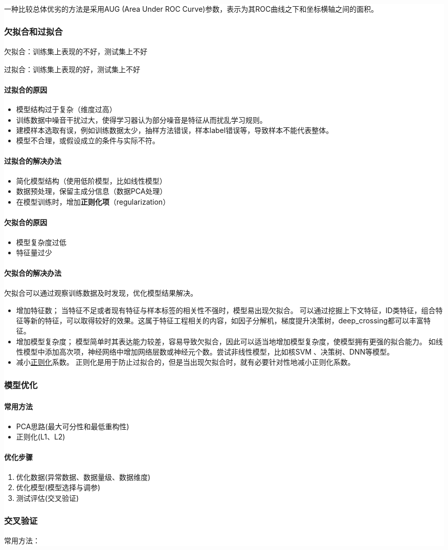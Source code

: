 一种比较总体优劣的方法是采用AUG (Area Under ROC Curve)参数，表示为其ROC曲线之下和坐标横轴之间的面积。

### 欠拟合和过拟合

欠拟合：训练集上表现的不好，测试集上不好

过拟合：训练集上表现的好，测试集上不好

#### 过拟合的原因

- 模型结构过于复杂（维度过高）
- 训练数据中噪音干扰过大，使得学习器认为部分噪音是特征从而扰乱学习规则。
- 建模样本选取有误，例如训练数据太少，抽样方法错误，样本label错误等，导致样本不能代表整体。
- 模型不合理，或假设成立的条件与实际不符。

#### 过拟合的解决办法

- 简化模型结构（使用低阶模型，比如线性模型）
- 数据预处理，保留主成分信息（数据PCA处理）
- 在模型训练时，增加**正则化项**（regularization）

#### 欠拟合的原因

- 模型复杂度过低
- 特征量过少

#### 欠拟合的解决办法

欠拟合可以通过观察训练数据及时发现，优化模型结果解决。

- 增加特征数；
  当特征不足或者现有特征与样本标签的相关性不强时，模型易出现欠拟合。
  可以通过挖掘上下文特征，ID类特征，组合特征等新的特征，可以取得较好的效果。这属于特征工程相关的内容，如因子分解机，梯度提升决策树，deep_crossing都可以丰富特征。
- 增加模型复杂度；
  模型简单时其表达能力较差，容易导致欠拟合，因此可以适当地增加模型复杂度，使模型拥有更强的拟合能力。
  如线性模型中添加高次项，神经网络中增加网络层数或神经元个数。尝试非线性模型，比如核SVM 、决策树、DNN等模型。
- 减小[正则化](https://so.csdn.net/so/search?q=正则化&spm=1001.2101.3001.7020)系数。
  正则化是用于防止过拟合的，但是当出现欠拟合时，就有必要针对性地减小正则化系数。

### 模型优化

#### 常用方法

- PCA思路(最大可分性和最低重构性)
- 正则化(L1、L2)

#### 优化步骤

1. 优化数据(异常数据、数据量级、数据维度)
2. 优化模型(模型选择与调参)
3. 测试评估(交叉验证)

### 交叉验证

常用方法：

